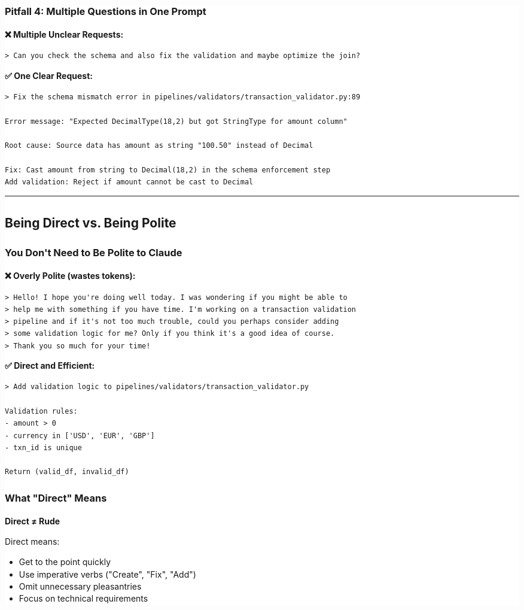 ### Pitfall 4: Multiple Questions in One Prompt

**❌ Multiple Unclear Requests:**
```
> Can you check the schema and also fix the validation and maybe optimize the join?
```

**✅ One Clear Request:**
```
> Fix the schema mismatch error in pipelines/validators/transaction_validator.py:89

Error message: "Expected DecimalType(18,2) but got StringType for amount column"

Root cause: Source data has amount as string "100.50" instead of Decimal

Fix: Cast amount from string to Decimal(18,2) in the schema enforcement step
Add validation: Reject if amount cannot be cast to Decimal
```

---

## Being Direct vs. Being Polite

### You Don't Need to Be Polite to Claude

**❌ Overly Polite (wastes tokens):**
```
> Hello! I hope you're doing well today. I was wondering if you might be able to
> help me with something if you have time. I'm working on a transaction validation
> pipeline and if it's not too much trouble, could you perhaps consider adding
> some validation logic for me? Only if you think it's a good idea of course.
> Thank you so much for your time!
```

**✅ Direct and Efficient:**
```
> Add validation logic to pipelines/validators/transaction_validator.py

Validation rules:
- amount > 0
- currency in ['USD', 'EUR', 'GBP']
- txn_id is unique

Return (valid_df, invalid_df)
```

### What "Direct" Means

**Direct ≠ Rude**

Direct means:
- Get to the point quickly
- Use imperative verbs ("Create", "Fix", "Add")
- Omit unnecessary pleasantries
- Focus on technical requirements
